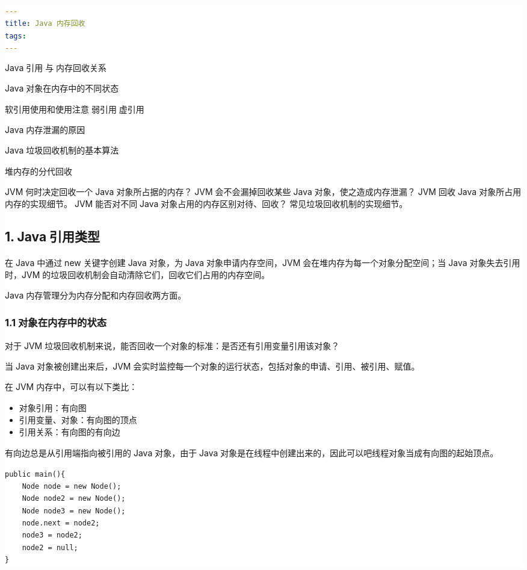 ```yaml
---
title: Java 内存回收
tags:
---
```



Java 引用 与 内存回收关系

Java 对象在内存中的不同状态

软引用使用和使用注意
弱引用
虚引用


Java 内存泄漏的原因

Java 垃圾回收机制的基本算法

堆内存的分代回收

JVM 何时决定回收一个 Java 对象所占据的内存？
JVM 会不会漏掉回收某些 Java 对象，使之造成内存泄漏？
JVM 回收 Java 对象所占用内存的实现细节。
JVM 能否对不同 Java 对象占用的内存区别对待、回收？
常见垃圾回收机制的实现细节。


## 1.  Java 引用类型


在 Java 中通过 new 关键字创建 Java 对象，为 Java 对象申请内存空间，JVM 会在堆内存为每一个对象分配空间；当 Java 对象失去引用时，JVM 的垃圾回收机制会自动清除它们，回收它们占用的内存空间。


Java 内存管理分为内存分配和内存回收两方面。

### 1.1 对象在内存中的状态


对于 JVM 垃圾回收机制来说，能否回收一个对象的标准：是否还有引用变量引用该对象？

当 Java 对象被创建出来后，JVM 会实时监控每一个对象的运行状态，包括对象的申请、引用、被引用、赋值。


在 JVM 内存中，可以有以下类比：

* 对象引用：有向图
* 引用变量、对象：有向图的顶点
* 引用关系：有向图的有向边

有向边总是从引用端指向被引用的 Java 对象，由于 Java 对象是在线程中创建出来的，因此可以吧线程对象当成有向图的起始顶点。


```
public main(){
    Node node = new Node();
    Node node2 = new Node();
    Node node3 = new Node();
    node.next = node2;
    node3 = node2;
    node2 = null;
}
```
